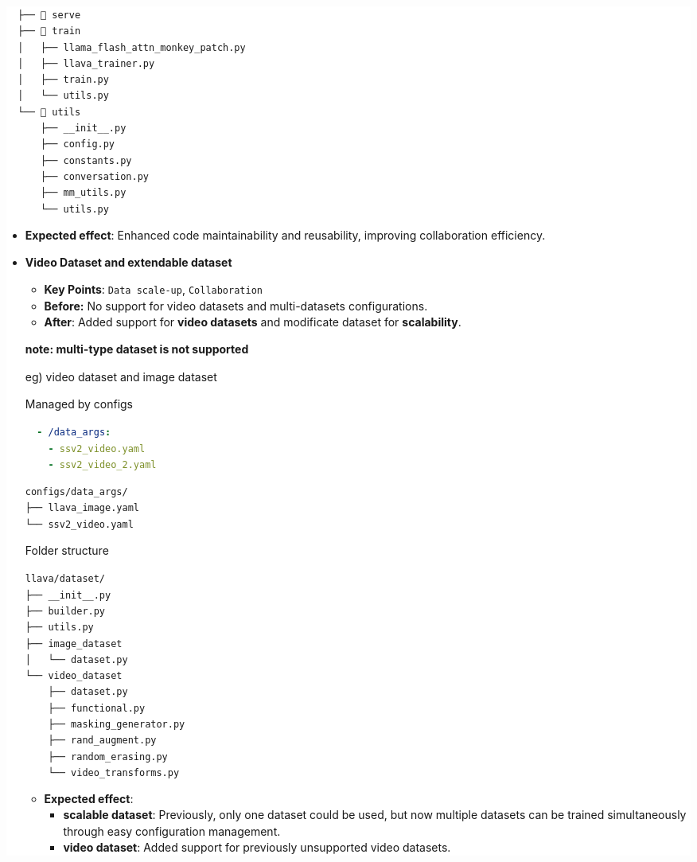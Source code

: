   ```
    ├── 📂 serve
    ├── 📂 train
    │   ├── llama_flash_attn_monkey_patch.py
    │   ├── llava_trainer.py
    │   ├── train.py
    │   └── utils.py
    └── 📂 utils
        ├── __init__.py
        ├── config.py
        ├── constants.py
        ├── conversation.py
        ├── mm_utils.py
        └── utils.py
  ```
  - **Expected effect**: Enhanced code maintainability and reusability, improving collaboration efficiency.

- **Video Dataset and extendable dataset**
  - **Key Points**: `Data scale-up`, `Collaboration`
  - **Before:** No support for video datasets and multi-datasets configurations.
  - **After**: Added support for **video datasets** and modificate dataset for **scalability**.

  **note: multi-type dataset is not supported**
  
  eg) video dataset and image dataset

  Managed by configs
  ```yaml
    - /data_args:
      - ssv2_video.yaml
      - ssv2_video_2.yaml
  ```
  ```sh
  configs/data_args/
  ├── llava_image.yaml
  └── ssv2_video.yaml
  ```
  Folder structure
  ```sh
  llava/dataset/
  ├── __init__.py
  ├── builder.py
  ├── utils.py
  ├── image_dataset
  │   └── dataset.py
  └── video_dataset
      ├── dataset.py
      ├── functional.py
      ├── masking_generator.py
      ├── rand_augment.py
      ├── random_erasing.py
      └── video_transforms.py
  ```
  - **Expected effect**: 
    - **scalable dataset**: Previously, only one dataset could be used, but now multiple datasets can be trained simultaneously through easy configuration management.
    - **video dataset**: Added support for previously unsupported video datasets.
